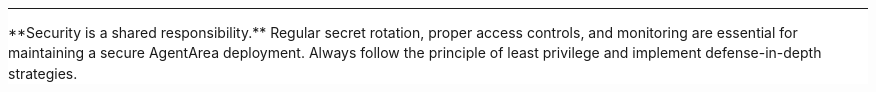 
---

<Note>
**Security is a shared responsibility.** Regular secret rotation, proper access controls, and monitoring are essential for maintaining a secure AgentArea deployment. Always follow the principle of least privilege and implement defense-in-depth strategies.
</Note>